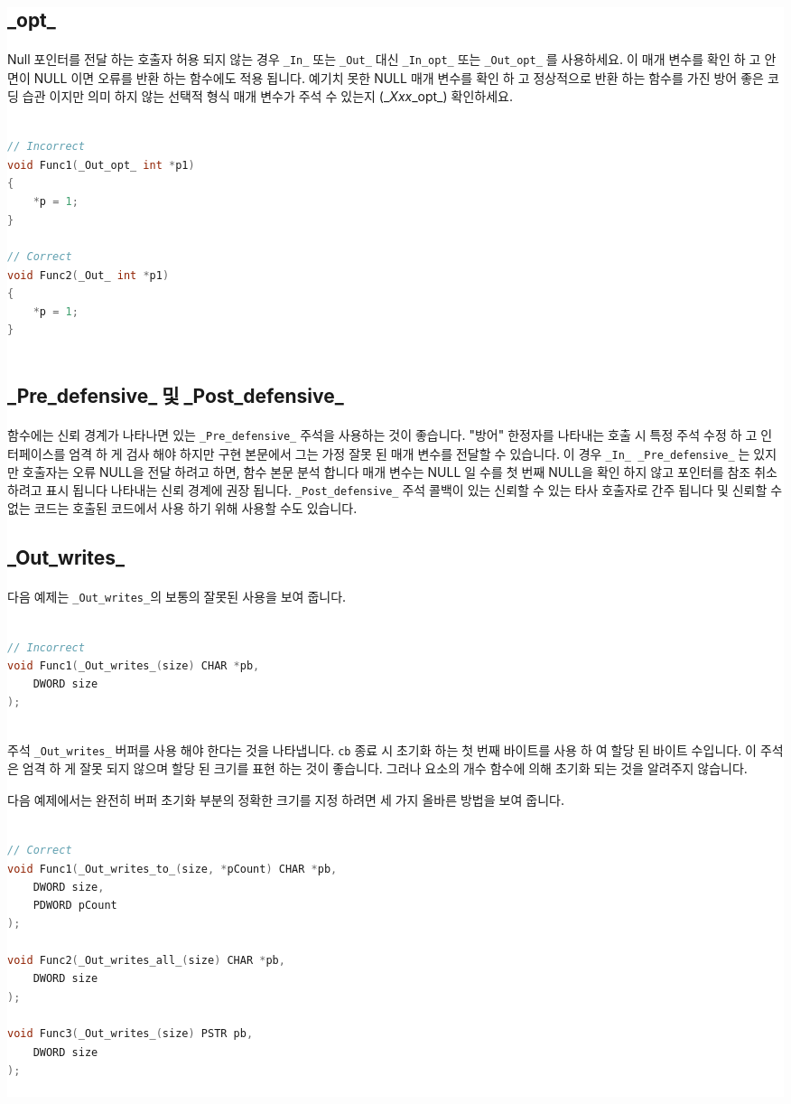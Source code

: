 ## \_opt\_  
 Null 포인터를 전달 하는 호출자 허용 되지 않는 경우  `_In_`  또는  `_Out_`  대신  `_In_opt_`  또는  `_Out_opt_` 를 사용하세요.  이 매개 변수를 확인 하 고 안 면이 NULL 이면 오류를 반환 하는 함수에도 적용 됩니다.  예기치 못한 NULL 매개 변수를 확인 하 고 정상적으로 반환 하는 함수를 가진 방어 좋은 코딩 습관 이지만 의미 하지 않는 선택적 형식 매개 변수가 주석 수 있는지 \(\_*Xxx*\_opt\_\) 확인하세요.  
  
```cpp  
  
// Incorrect  
void Func1(_Out_opt_ int *p1)  
{  
    *p = 1;  
}  
  
// Correct  
void Func2(_Out_ int *p1)  
{  
    *p = 1;  
}  
  
```  
  
## \_Pre\_defensive\_ 및 \_Post\_defensive\_  
 함수에는 신뢰 경계가 나타나면 있는  `_Pre_defensive_`  주석을 사용하는 것이 좋습니다.  "방어" 한정자를 나타내는 호출 시 특정 주석 수정 하 고 인터페이스를 엄격 하 게 검사 해야 하지만 구현 본문에서 그는 가정 잘못 된 매개 변수를 전달할 수 있습니다.  이 경우  `_In_ _Pre_defensive_`  는 있지만 호출자는 오류 NULL을 전달 하려고 하면, 함수 본문 분석 합니다 매개 변수는 NULL 일 수를 첫 번째 NULL을 확인 하지 않고 포인터를 참조 취소 하려고 표시 됩니다 나타내는 신뢰 경계에 권장 됩니다.   `_Post_defensive_`  주석 콜백이 있는 신뢰할 수 있는 타사 호출자로 간주 됩니다 및 신뢰할 수 없는 코드는 호출된 코드에서 사용 하기 위해 사용할 수도 있습니다.  
  
## \_Out\_writes\_  
 다음 예제는 `_Out_writes_`의 보통의 잘못된 사용을 보여 줍니다.  
  
```cpp  
  
// Incorrect  
void Func1(_Out_writes_(size) CHAR *pb,   
    DWORD size  
);  
  
```  
  
 주석  `_Out_writes_`  버퍼를 사용 해야 한다는 것을 나타냅니다.   `cb`  종료 시 초기화 하는 첫 번째 바이트를 사용 하 여 할당 된 바이트 수입니다.  이 주석은 엄격 하 게 잘못 되지 않으며 할당 된 크기를 표현 하는 것이 좋습니다.  그러나 요소의 개수 함수에 의해 초기화 되는 것을 알려주지 않습니다.  
  
 다음 예제에서는 완전히 버퍼 초기화 부분의 정확한 크기를 지정 하려면 세 가지 올바른 방법을 보여 줍니다.  
  
```cpp  
  
// Correct  
void Func1(_Out_writes_to_(size, *pCount) CHAR *pb,   
    DWORD size,  
    PDWORD pCount  
);  
  
void Func2(_Out_writes_all_(size) CHAR *pb,   
    DWORD size  
);  
  
void Func3(_Out_writes_(size) PSTR pb,   
    DWORD size  
);  
  
```  
  